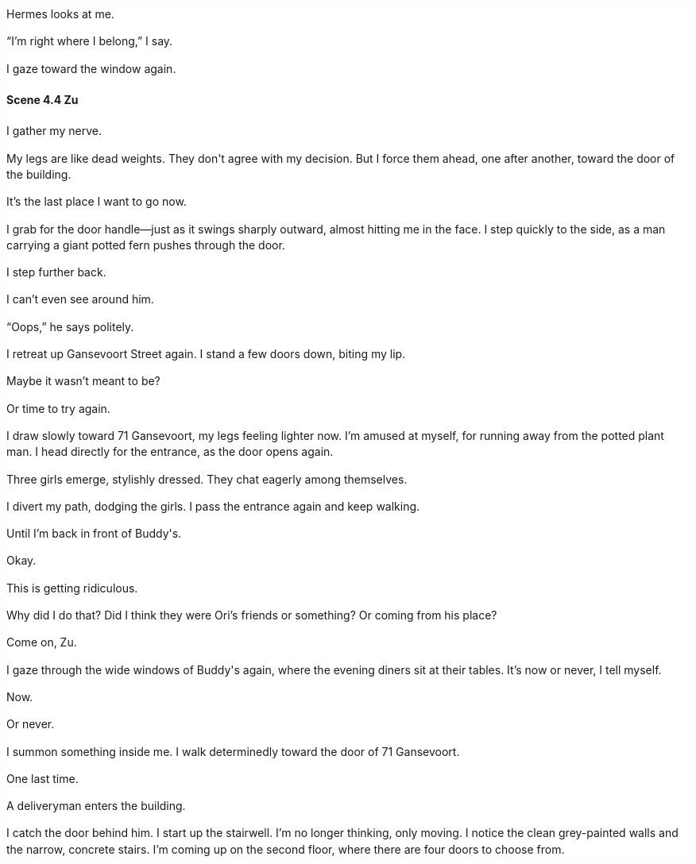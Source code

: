 Hermes looks at me.  

“I’m right where I belong,” I say.  

I gaze toward the window again.  



#### Scene 4.4 Zu

I gather my nerve.  

My legs are like dead weights. They don't agree with my decision. But I force them ahead, one after another, toward the door of the building.  

It’s the last place I want to go now.  

I grab for the door handle—just as it swings sharply outward, almost hitting me in the face. I step quickly to the side, as a man carrying a giant potted fern pushes through the door.  

I step further back.  

I can’t even see around him.  

“Oops,” he says politely.  

I retreat up Gansevoort Street again. I stand a few doors down, biting my lip.  

Maybe it wasn’t meant to be?  

Or time to try again.  

I draw slowly toward 71 Gansevoort, my legs feeling lighter now. I’m amused at myself, for running away from the potted plant man. I head directly for the entrance, as the door opens again.  

Three girls emerge, stylishly dressed. They chat eagerly among themselves.  

I divert my path, dodging the girls. I pass the entrance again and keep walking.  

Until I’m back in front of Buddy's.  

Okay.  

This is getting ridiculous.  

Why did I do that? Did I think they were Ori’s friends or something? Or coming from his place?  

Come on, Zu.  

I gaze through the wide windows of Buddy's again, where the evening diners sit at their tables. It’s now or never, I tell myself.  

Now.  

Or never.  

I summon something inside me. I walk determinedly toward the door of 71 Gansevoort.  

One last time.  

A deliveryman enters the building.  

I catch the door behind him. I start up the stairwell. I’m no longer thinking, only moving. I notice the clean grey-painted walls and the narrow, concrete stairs. I’m coming up on the second floor, where there are four doors to choose from.  
